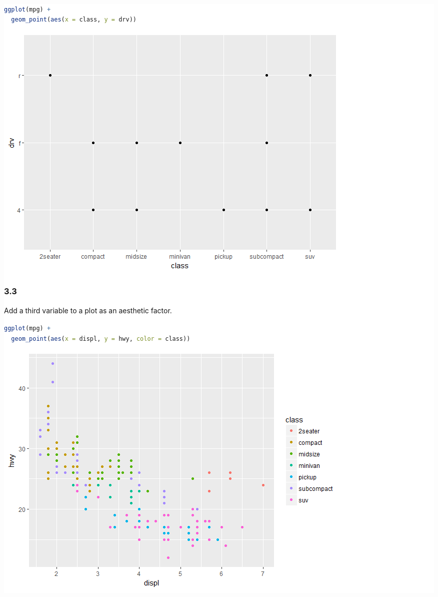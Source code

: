 ```r
ggplot(mpg) + 
  geom_point(aes(x = class, y = drv))
```

![](ch3_ggplot_intro_files/figure-html/unnamed-chunk-9-1.png)

### 3.3

Add a third variable to a plot as an aesthetic factor. 

```r
ggplot(mpg) + 
  geom_point(aes(x = displ, y = hwy, color = class))
```

![](ch3_ggplot_intro_files/figure-html/unnamed-chunk-10-1.png)